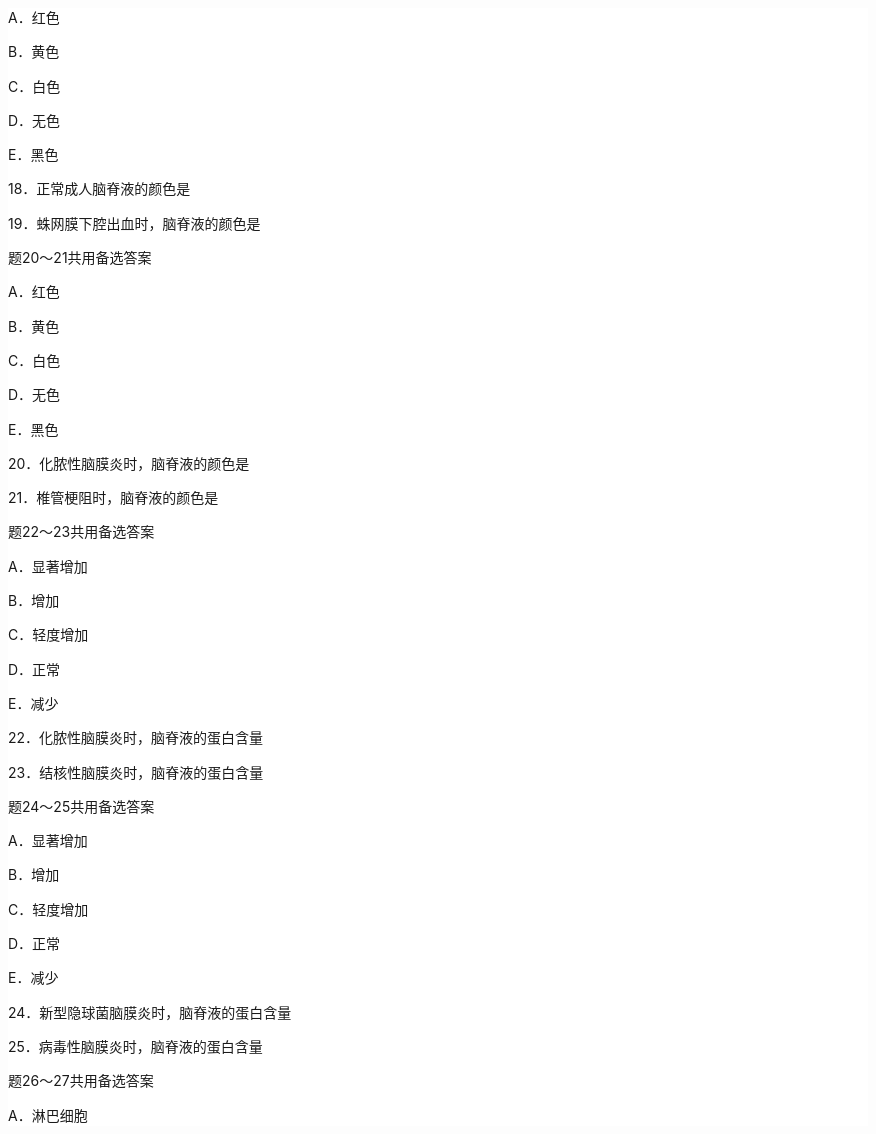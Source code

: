 A．红色

B．黄色

C．白色

D．无色

E．黑色

18．正常成人脑脊液的颜色是

19．蛛网膜下腔出血时，脑脊液的颜色是

题20～21共用备选答案

A．红色

B．黄色

C．白色

D．无色

E．黑色

20．化脓性脑膜炎时，脑脊液的颜色是

21．椎管梗阻时，脑脊液的颜色是

题22～23共用备选答案

A．显著增加

B．增加

C．轻度增加

D．正常

E．减少

22．化脓性脑膜炎时，脑脊液的蛋白含量

23．结核性脑膜炎时，脑脊液的蛋白含量

题24～25共用备选答案

A．显著增加

B．增加

C．轻度增加

D．正常

E．减少

24．新型隐球菌脑膜炎时，脑脊液的蛋白含量

25．病毒性脑膜炎时，脑脊液的蛋白含量

题26～27共用备选答案

A．淋巴细胞
